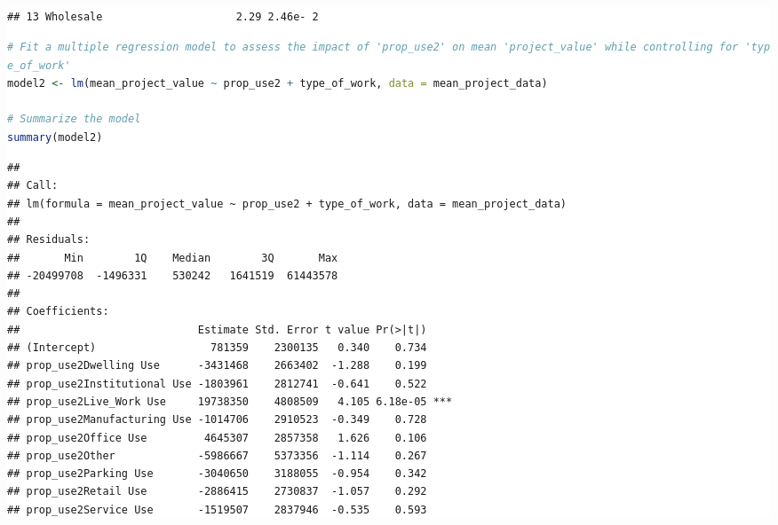     ## 13 Wholesale                     2.29 2.46e- 2

``` r
# Fit a multiple regression model to assess the impact of 'prop_use2' on mean 'project_value' while controlling for 'type_of_work'
model2 <- lm(mean_project_value ~ prop_use2 + type_of_work, data = mean_project_data)

# Summarize the model
summary(model2)
```

    ## 
    ## Call:
    ## lm(formula = mean_project_value ~ prop_use2 + type_of_work, data = mean_project_data)
    ## 
    ## Residuals:
    ##       Min        1Q    Median        3Q       Max 
    ## -20499708  -1496331    530242   1641519  61443578 
    ## 
    ## Coefficients:
    ##                            Estimate Std. Error t value Pr(>|t|)    
    ## (Intercept)                  781359    2300135   0.340    0.734    
    ## prop_use2Dwelling Use      -3431468    2663402  -1.288    0.199    
    ## prop_use2Institutional Use -1803961    2812741  -0.641    0.522    
    ## prop_use2Live_Work Use     19738350    4808509   4.105 6.18e-05 ***
    ## prop_use2Manufacturing Use -1014706    2910523  -0.349    0.728    
    ## prop_use2Office Use         4645307    2857358   1.626    0.106    
    ## prop_use2Other             -5986667    5373356  -1.114    0.267    
    ## prop_use2Parking Use       -3040650    3188055  -0.954    0.342    
    ## prop_use2Retail Use        -2886415    2730837  -1.057    0.292    
    ## prop_use2Service Use       -1519507    2837946  -0.535    0.593    